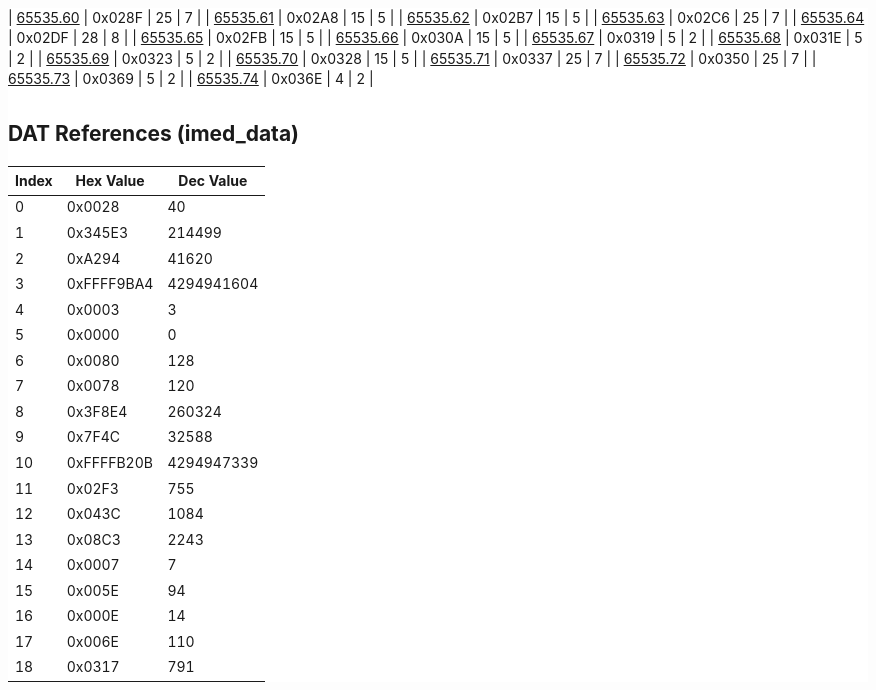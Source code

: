 | [65535.60](./65535.60.md) | 0x028F   |     25 |              7 |
| [65535.61](./65535.61.md) | 0x02A8   |     15 |              5 |
| [65535.62](./65535.62.md) | 0x02B7   |     15 |              5 |
| [65535.63](./65535.63.md) | 0x02C6   |     25 |              7 |
| [65535.64](./65535.64.md) | 0x02DF   |     28 |              8 |
| [65535.65](./65535.65.md) | 0x02FB   |     15 |              5 |
| [65535.66](./65535.66.md) | 0x030A   |     15 |              5 |
| [65535.67](./65535.67.md) | 0x0319   |      5 |              2 |
| [65535.68](./65535.68.md) | 0x031E   |      5 |              2 |
| [65535.69](./65535.69.md) | 0x0323   |      5 |              2 |
| [65535.70](./65535.70.md) | 0x0328   |     15 |              5 |
| [65535.71](./65535.71.md) | 0x0337   |     25 |              7 |
| [65535.72](./65535.72.md) | 0x0350   |     25 |              7 |
| [65535.73](./65535.73.md) | 0x0369   |      5 |              2 |
| [65535.74](./65535.74.md) | 0x036E   |      4 |              2 |

## DAT References (imed_data)

|   Index | Hex Value   |   Dec Value |
|---------|-------------|-------------|
|       0 | 0x0028      |          40 |
|       1 | 0x345E3     |      214499 |
|       2 | 0xA294      |       41620 |
|       3 | 0xFFFF9BA4  |  4294941604 |
|       4 | 0x0003      |           3 |
|       5 | 0x0000      |           0 |
|       6 | 0x0080      |         128 |
|       7 | 0x0078      |         120 |
|       8 | 0x3F8E4     |      260324 |
|       9 | 0x7F4C      |       32588 |
|      10 | 0xFFFFB20B  |  4294947339 |
|      11 | 0x02F3      |         755 |
|      12 | 0x043C      |        1084 |
|      13 | 0x08C3      |        2243 |
|      14 | 0x0007      |           7 |
|      15 | 0x005E      |          94 |
|      16 | 0x000E      |          14 |
|      17 | 0x006E      |         110 |
|      18 | 0x0317      |         791 |